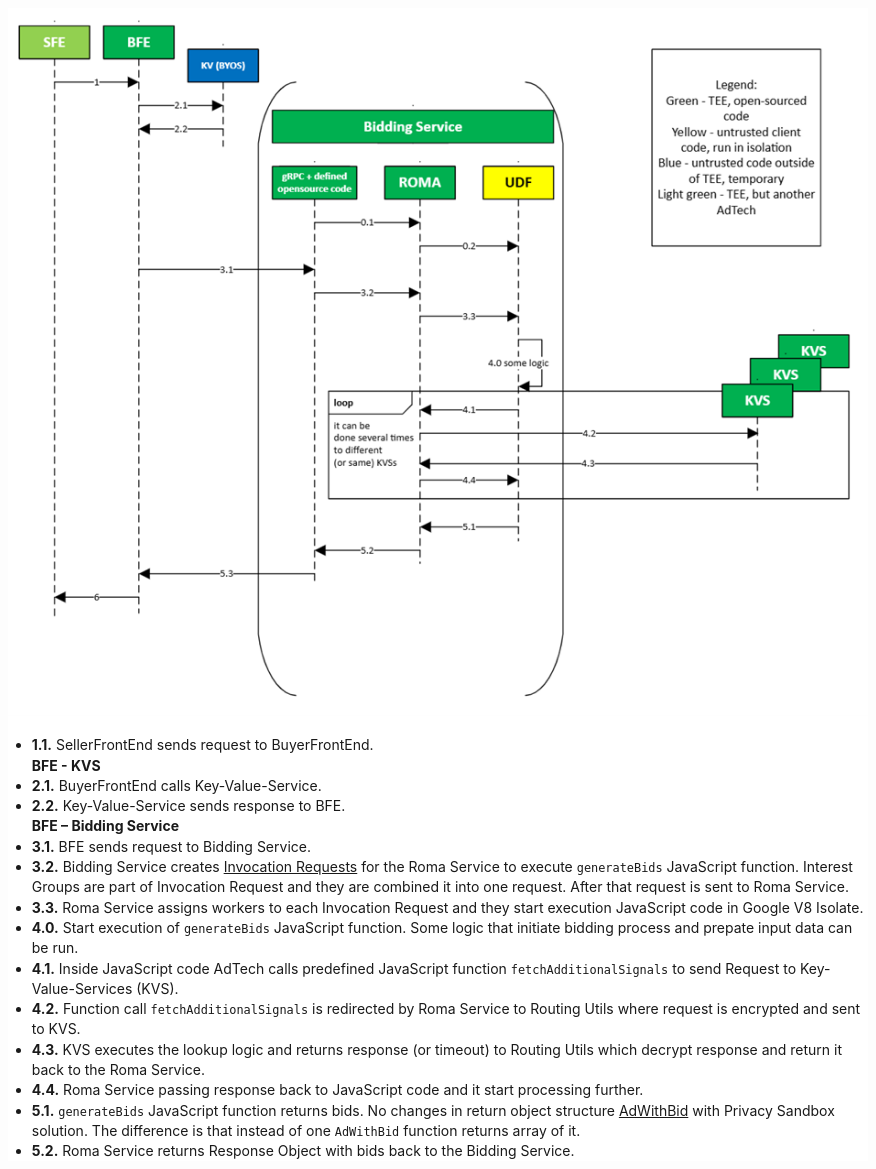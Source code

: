 <span style="display:block;text-align:center">![Ad Selection workflow](images/end_to_end_workflow.png)</span>
 

- **1.1.** SellerFrontEnd sends request to BuyerFrontEnd. 
<br>**BFE - KVS**
- **2.1.** BuyerFrontEnd calls Key-Value-Service.
- **2.2.** Key-Value-Service sends response to BFE. 
<br>**BFE – Bidding Service**
- **3.1.** BFE sends request to Bidding Service. 
- **3.2.** Bidding Service creates [Invocation Requests](https://github.com/privacysandbox/data-plane-shared-libraries/blob/a42a0702c7af9b001e0609f604988ed21541abbd/src/roma/interface/roma.h#L75) for the Roma Service to execute `generateBids` JavaScript function. Interest Groups are part of Invocation Request and  they are combined it into one request. After that request is sent to Roma Service.
- **3.3.** Roma Service assigns workers to each Invocation Request and they start execution JavaScript code in Google V8 Isolate. 
- **4.0.** Start execution of `generateBids` JavaScript function. Some logic that initiate bidding process and prepate input data can be run. 
- **4.1.** Inside JavaScript code AdTech calls predefined JavaScript function `fetchAdditionalSignals` to send Request to Key-Value-Services (KVS).
- **4.2.** Function call `fetchAdditionalSignals` is redirected by Roma Service to Routing Utils where request is encrypted and sent to KVS.
- **4.3.** KVS executes the lookup logic and returns response (or timeout) to Routing Utils which decrypt response and return it back to the Roma Service. 
- **4.4.** Roma Service passing response back to JavaScript code and it start processing further.
- **5.1.** `generateBids` JavaScript function returns bids. No changes in return object structure [AdWithBid](https://github.com/privacysandbox/bidding-auction-servers/blob/332f7e143c7aabb995ffb616cfc248a3efeb0292/api/bidding_auction_servers.proto#L875) with Privacy Sandbox solution. The difference is that instead of one `AdWithBid` function returns array of it.
- **5.2.** Roma Service returns Response Object with bids back to the Bidding Service. 